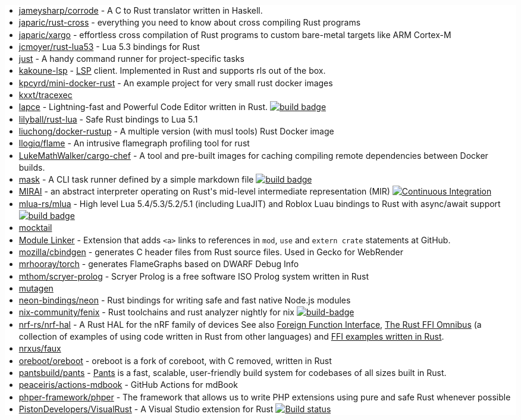 - [jameysharp/corrode](https://github.com/jameysharp/corrode) - A C to Rust translator written in Haskell.
- [japaric/rust-cross](https://github.com/japaric/rust-cross) - everything you need to know about cross compiling Rust programs
- [japaric/xargo](https://github.com/japaric/xargo) - effortless cross compilation of Rust programs to custom bare-metal targets like ARM Cortex-M
- [jcmoyer/rust-lua53](https://github.com/jcmoyer/rust-lua53) - Lua 5.3 bindings for Rust
- [just](https://github.com/casey/just) - A handy command runner for project-specific tasks
- [kakoune-lsp](https://github.com/kakoune-lsp/kakoune-lsp) - [LSP](https://microsoft.github.io/language-server-protocol/) client. Implemented in Rust and supports rls out of the box.
- [kpcyrd/mini-docker-rust](https://github.com/kpcyrd/mini-docker-rust) - An example project for very small rust docker images
- [kxxt/tracexec](https://github.com/kxxt/tracexec)
- [lapce](https://github.com/lapce/lapce) - Lightning-fast and Powerful Code Editor written in Rust. [![build badge](https://github.com/lapce/lapce/actions/workflows/release.yml/badge.svg)](https://github.com/lapce/lapce/actions/workflows/release.yml)
- [lilyball/rust-lua](https://github.com/lilyball/rust-lua) - Safe Rust bindings to Lua 5.1
- [liuchong/docker-rustup](https://github.com/liuchong/docker-rustup) - A multiple version (with musl tools) Rust Docker image
- [llogiq/flame](https://github.com/llogiq/flame) - An intrusive flamegraph profiling tool for rust
- [LukeMathWalker/cargo-chef](https://github.com/LukeMathWalker/cargo-chef) - A tool and pre-built images for caching compiling remote dependencies between Docker builds.
- [mask](https://github.com/jacobdeichert/mask) - A CLI task runner defined by a simple markdown file [![build badge](https://github.com/jacobdeichert/mask/workflows/CI/badge.svg?branch=master)](https://github.com/jacobdeichert/mask/actions?query=workflow%3ACI)
- [MIRAI](https://github.com/endorlabs/mirai) - an abstract interpreter operating on Rust's mid-level intermediate representation (MIR) [![Continuous Integration](https://github.com/endorlabs/mirai/actions/workflows/rust.yml/badge.svg)](https://github.com/endorlabs/mirai/actions/workflows/rust.yml)
- [mlua-rs/mlua](https://github.com/mlua-rs/mlua) - High level Lua 5.4/5.3/5.2/5.1 (including LuaJIT) and Roblox Luau bindings to Rust with async/await support [![build badge](https://github.com/mlua-rs/mlua/workflows/CI/badge.svg)](https://github.com/mlua-rs/mlua/actions)
- [mocktail](https://github.com/IBM/mocktail)
- [Module Linker](https://github.com/fiatjaf/module-linker) - Extension that adds `<a>` links to references in `mod`, `use` and `extern crate` statements at GitHub.
- [mozilla/cbindgen](https://github.com/mozilla/cbindgen) - generates C header files from Rust source files. Used in Gecko for WebRender
- [mrhooray/torch](https://github.com/mrhooray/torch) - generates FlameGraphs based on DWARF Debug Info
- [mthom/scryer-prolog](https://github.com/mthom/scryer-prolog) - Scryer Prolog is a free software ISO Prolog system written in Rust
- [mutagen](https://github.com/llogiq/mutagen)
- [neon-bindings/neon](https://github.com/neon-bindings/neon) - Rust bindings for writing safe and fast native Node.js modules
- [nix-community/fenix](https://github.com/nix-community/fenix) - Rust toolchains and rust analyzer nightly for nix [![build-badge](https://github.com/nix-community/fenix/actions/workflows/ci.yml/badge.svg)](https://github.com/nix-community/fenix/actions/workflows/ci.yml)
- [nrf-rs/nrf-hal](https://github.com/nrf-rs/nrf-hal) - A Rust HAL for the nRF family of devices See also [Foreign Function Interface](https://doc.rust-lang.org/book/first-edition/ffi.html), [The Rust FFI Omnibus](http://jakegoulding.com/rust-ffi-omnibus/) (a collection of examples of using code written in Rust from other languages) and [FFI examples written in Rust](https://github.com/alexcrichton/rust-ffi-examples).
- [nrxus/faux](https://github.com/nrxus/faux)
- [oreboot/oreboot](https://github.com/oreboot/oreboot) - oreboot is a fork of coreboot, with C removed, written in Rust
- [pantsbuild/pants](https://github.com/pantsbuild/pants) - [Pants](https://www.pantsbuild.org/) is a fast, scalable, user-friendly build system for codebases of all sizes built in Rust.
- [peaceiris/actions-mdbook](https://github.com/peaceiris/actions-mdbook) - GitHub Actions for mdBook
- [phper-framework/phper](https://github.com/phper-framework/phper) - The framework that allows us to write PHP extensions using pure and safe Rust whenever possible
- [PistonDevelopers/VisualRust](https://github.com/PistonDevelopers/VisualRust) - A Visual Studio extension for Rust [![Build status](https://ci.appveyor.com/api/projects/status/5nw5no10jj0y4p3f?svg=true)](https://ci.appveyor.com/project/vosen/visualrust)